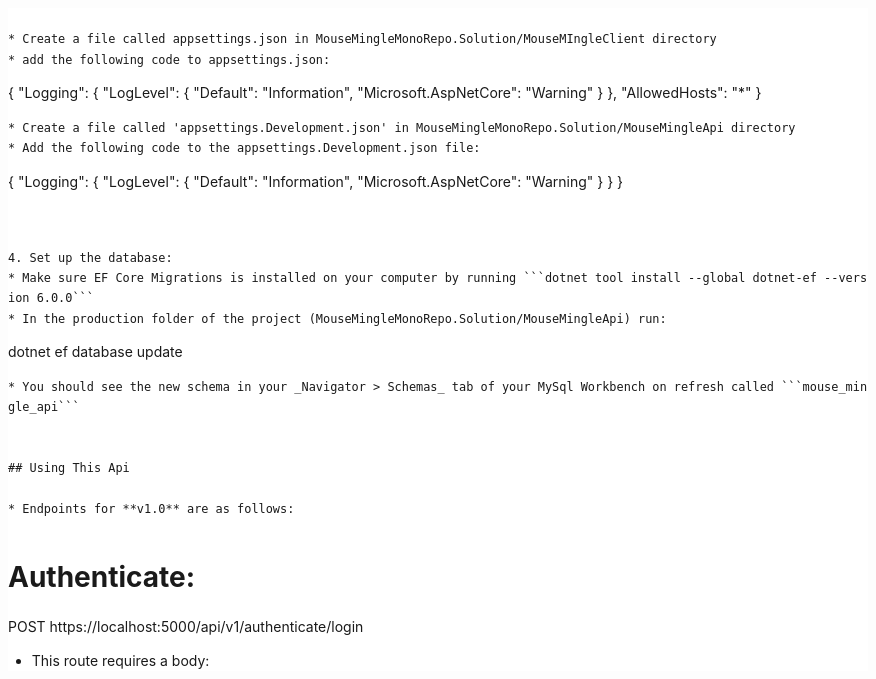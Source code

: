   ```

  * Create a file called appsettings.json in MouseMingleMonoRepo.Solution/MouseMIngleClient directory
  * add the following code to appsettings.json:

  ```
  {
  "Logging": {
    "LogLevel": {
      "Default": "Information",
      "Microsoft.AspNetCore": "Warning"
    }
  },
  "AllowedHosts": "*"
}
  ```
  * Create a file called 'appsettings.Development.json' in MouseMingleMonoRepo.Solution/MouseMingleApi directory
  * Add the following code to the appsettings.Development.json file:

  ```
  {
  "Logging": {
    "LogLevel": {
      "Default": "Information",
      "Microsoft.AspNetCore": "Warning"
    }
  }
}
  ```


4. Set up the database:
  * Make sure EF Core Migrations is installed on your computer by running ```dotnet tool install --global dotnet-ef --version 6.0.0```
  * In the production folder of the project (MouseMingleMonoRepo.Solution/MouseMingleApi) run:
  ```
  dotnet ef database update
  ```
  * You should see the new schema in your _Navigator > Schemas_ tab of your MySql Workbench on refresh called ```mouse_mingle_api```


## Using This Api

* Endpoints for **v1.0** are as follows:

```
# Authenticate:
POST https://localhost:5000/api/v1/authenticate/login
* This route requires a body:
